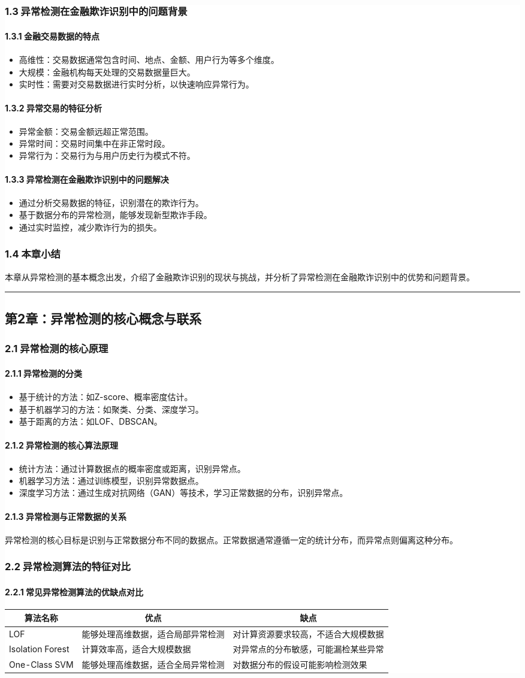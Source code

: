 ### 1.3 异常检测在金融欺诈识别中的问题背景

#### 1.3.1 金融交易数据的特点
- 高维性：交易数据通常包含时间、地点、金额、用户行为等多个维度。
- 大规模：金融机构每天处理的交易数据量巨大。
- 实时性：需要对交易数据进行实时分析，以快速响应异常行为。

#### 1.3.2 异常交易的特征分析
- 异常金额：交易金额远超正常范围。
- 异常时间：交易时间集中在非正常时段。
- 异常行为：交易行为与用户历史行为模式不符。

#### 1.3.3 异常检测在金融欺诈识别中的问题解决
- 通过分析交易数据的特征，识别潜在的欺诈行为。
- 基于数据分布的异常检测，能够发现新型欺诈手段。
- 通过实时监控，减少欺诈行为的损失。

### 1.4 本章小结
本章从异常检测的基本概念出发，介绍了金融欺诈识别的现状与挑战，并分析了异常检测在金融欺诈识别中的优势和问题背景。

---

## 第2章：异常检测的核心概念与联系

### 2.1 异常检测的核心原理

#### 2.1.1 异常检测的分类
- 基于统计的方法：如Z-score、概率密度估计。
- 基于机器学习的方法：如聚类、分类、深度学习。
- 基于距离的方法：如LOF、DBSCAN。

#### 2.1.2 异常检测的核心算法原理
- 统计方法：通过计算数据点的概率密度或距离，识别异常点。
- 机器学习方法：通过训练模型，识别异常数据点。
- 深度学习方法：通过生成对抗网络（GAN）等技术，学习正常数据的分布，识别异常点。

#### 2.1.3 异常检测与正常数据的关系
异常检测的核心目标是识别与正常数据分布不同的数据点。正常数据通常遵循一定的统计分布，而异常点则偏离这种分布。

### 2.2 异常检测算法的特征对比

#### 2.2.1 常见异常检测算法的优缺点对比
| 算法名称         | 优点                                   | 缺点                                   |
|------------------|--------------------------------------|--------------------------------------|
| LOF             | 能够处理高维数据，适合局部异常检测     | 对计算资源要求较高，不适合大规模数据 |
| Isolation Forest | 计算效率高，适合大规模数据             | 对异常点的分布敏感，可能漏检某些异常 |
| One-Class SVM    | 能够处理高维数据，适合全局异常检测     | 对数据分布的假设可能影响检测效果       |
